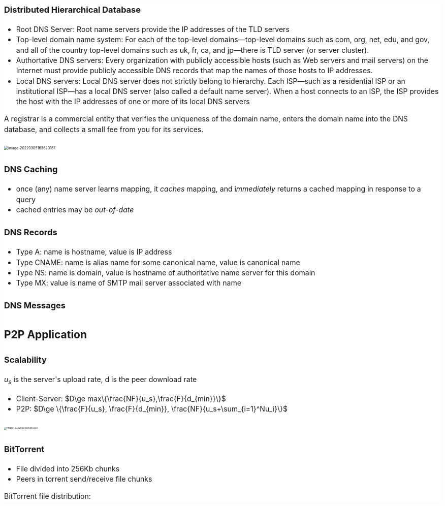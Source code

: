 ### Distributed Hierarchical Database

- Root DNS Server: Root name servers provide the IP addresses of the TLD servers
- Top-level domain name system: For each of the top-level domains—top-level domains such as com, org, net, edu, and gov, and all of the country top-level domains such as uk, fr, ca, and jp—there is TLD server (or server cluster).
- Authortative DNS servers: Every organization with publicly accessible hosts (such as Web servers and mail servers) on the Internet must provide publicly accessible DNS records that map the names of those hosts to IP addresses.
- Local DNS servers: Local DNS server does not strictly belong to hierarchy. Each ISP—such as a residential ISP or an institutional ISP—has a local DNS server (also called a default name server). When a host connects to an ISP, the ISP provides the host with the IP addresses of one or more of its local DNS servers

A registrar is a commercial entity that verifies the uniqueness of the domain name, enters the domain name into the DNS database, and collects a small fee from you for its services.

<img src="https://tva1.sinaimg.cn/large/e6c9d24egy1gzzpxm0r3qj217y0jw76i.jpg" alt="image-20220305163620187" style="zoom:50%;" />

### DNS Caching

- once (any) name server learns mapping, it *caches* mapping, and i*mmediately* returns a cached mapping in response to a query
- cached entries may be *out-of-date*

### DNS Records

- Type A: name is hostname, value is IP address
- Type CNAME: name is alias name for some canonical name, value is canonical name
- Type NS: name is domain, value is hostname of authoritative name server for this domain
- Type MX: value is name of SMTP mail server associated with name

### DNS Messages

## P2P Application

### Scalability

$u_s$ is the server's upload rate, d is the peer download rate

- Client-Server: $D\ge max\{\frac{NF}{u_s},\frac{F}{d_{min}}\}$
- P2P: $D\ge \{\frac{F}{u_s}, \frac{F}{d_{min}}, \frac{NF}{u_s+\sum_{i=1}^Nu_i}\}$

<img src="https://tva1.sinaimg.cn/large/e6c9d24egy1gzzvso0nhuj21520qgwgu.jpg" alt="image-20220305195910361" style="zoom: 33%;" />

### BitTorrent

- File divided into 256Kb chunks
- Peers in torrent send/receive file chunks

BitTorrent file distribution:
